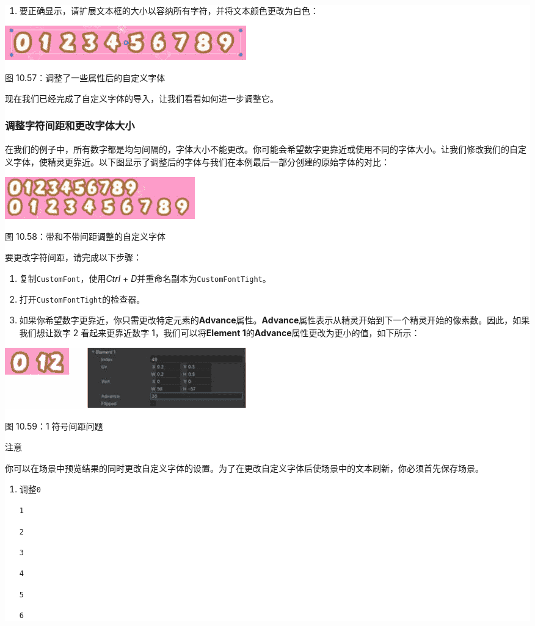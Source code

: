 1.  要正确显示，请扩展文本框的大小以容纳所有字符，并将文本颜色更改为白色：

![图 10.57：调整了一些属性后的自定义字体](img/B18327_10_57.jpg)

图 10.57：调整了一些属性后的自定义字体

现在我们已经完成了自定义字体的导入，让我们看看如何进一步调整它。

### 调整字符间距和更改字体大小

在我们的例子中，所有数字都是均匀间隔的，字体大小不能更改。你可能会希望数字更靠近或使用不同的字体大小。让我们修改我们的自定义字体，使精灵更靠近。以下图显示了调整后的字体与我们在本例最后一部分创建的原始字体的对比：

![图 10.58：带和不带间距调整的自定义字体](img/B18327_10_58.jpg)

图 10.58：带和不带间距调整的自定义字体

要更改字符间距，请完成以下步骤：

1.  复制`CustomFont`，使用*Ctrl* + *D*并重命名副本为`CustomFontTight`。

1.  打开`CustomFontTight`的检查器。

1.  如果你希望数字更靠近，你只需更改特定元素的**Advance**属性。**Advance**属性表示从精灵开始到下一个精灵开始的像素数。因此，如果我们想让数字 2 看起来更靠近数字 1，我们可以将**Element 1**的**Advance**属性更改为更小的值，如下所示：

![图 10.59：1 符号间距问题](img/B18327_10_59.jpg)

图 10.59：1 符号间距问题

注意

你可以在场景中预览结果的同时更改自定义字体的设置。为了在更改自定义字体后使场景中的文本刷新，你必须首先保存场景。

1.  调整`0`

    `1`

    `2`

    `3`

    `4`

    `5`

    `6`
